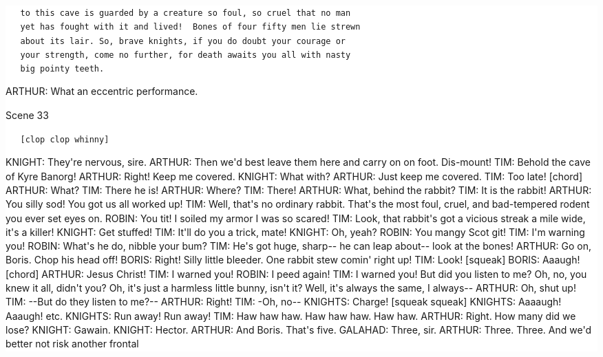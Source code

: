        to this cave is guarded by a creature so foul, so cruel that no man
       yet has fought with it and lived!  Bones of four fifty men lie strewn
       about its lair. So, brave knights, if you do doubt your courage or
       your strength, come no further, for death awaits you all with nasty
       big pointy teeth.
   ARTHUR:  What an eccentric performance.
 

Scene 33
 
       [clop clop whinny]
   KNIGHT:  They're nervous, sire.
   ARTHUR:  Then we'd best leave them here and carry on on foot.  Dis-mount!
   TIM:  Behold the cave of Kyre Banorg!
   ARTHUR:  Right!  Keep me covered.
   KNIGHT:  What with?
   ARTHUR:  Just keep me covered.
   TIM:  Too late!
       [chord]
   ARTHUR:  What?
   TIM:  There he is!
   ARTHUR:  Where?
   TIM:  There!
   ARTHUR:  What, behind the rabbit?
   TIM:  It is the rabbit!
   ARTHUR:  You silly sod!  You got us all worked up!
   TIM:  Well, that's no ordinary rabbit.  That's the most foul, cruel,
       and bad-tempered rodent you ever set eyes on.
   ROBIN:  You tit!  I soiled my armor I was so scared!
   TIM:  Look, that rabbit's got a vicious streak a mile wide, it's a
       killer!
   KNIGHT:  Get stuffed!
   TIM:  It'll do you a trick, mate!
   KNIGHT:  Oh, yeah?
   ROBIN:  You mangy Scot git!
   TIM:  I'm warning you!
   ROBIN:  What's he do, nibble your bum?
   TIM:  He's got huge, sharp-- he can leap about-- look at the bones!
   ARTHUR:  Go on, Boris.  Chop his head off!
   BORIS:  Right!  Silly little bleeder.  One rabbit stew comin' right up!
   TIM:  Look!
       [squeak]
   BORIS:  Aaaugh!
       [chord]
   ARTHUR:  Jesus Christ!
   TIM:  I warned you!
   ROBIN:  I peed again!
   TIM:  I warned you!  But did you listen to me?  Oh, no, you knew it all,
       didn't you?  Oh, it's just a harmless little bunny, isn't it?  Well,
       it's always the same,  I always--
   ARTHUR:  Oh, shut up!
   TIM:  --But do they listen to me?--
   ARTHUR:  Right!
   TIM:  -Oh, no--
   KNIGHTS:  Charge!
       [squeak squeak]
   KNIGHTS:  Aaaaugh!  Aaaugh! etc.
   KNIGHTS:  Run away!  Run away!
   TIM:  Haw haw haw.  Haw haw haw.  Haw haw.
   ARTHUR:  Right.  How many did we lose?
   KNIGHT:  Gawain.
   KNIGHT:  Hector.
   ARTHUR:  And Boris.  That's five.
   GALAHAD:  Three, sir.
   ARTHUR:  Three.  Three.  And we'd better not risk another frontal